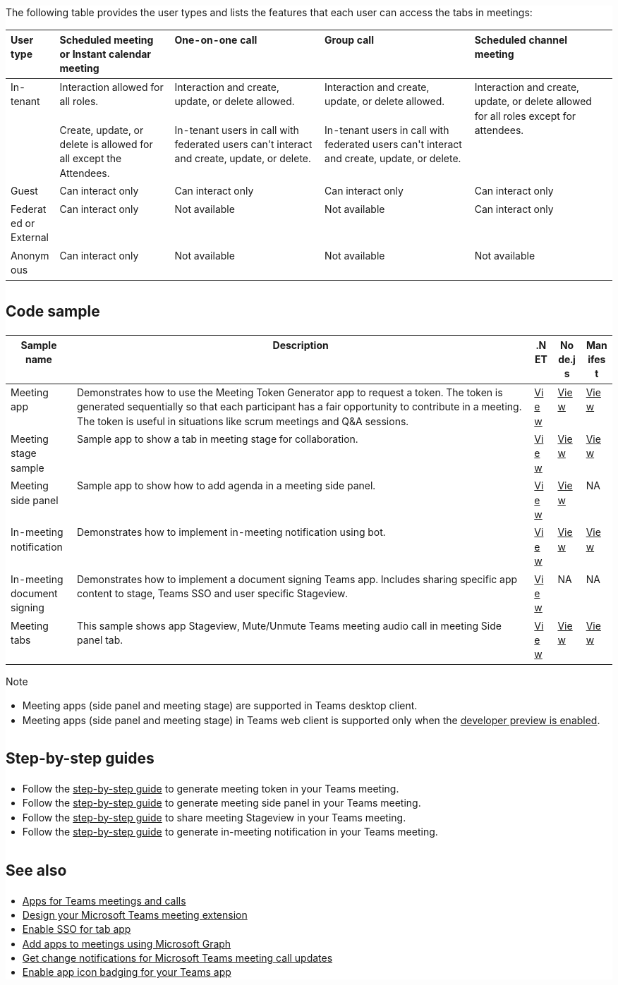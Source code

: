 The following table provides the user types and lists the features that each user can access the tabs in meetings:

| User type | Scheduled meeting or Instant calendar meeting | One-on-one call | Group call | Scheduled channel meeting |
| :-- | :-- | :-- | :-- | :-- |
| In-tenant | Interaction allowed for all roles.<br><br> Create, update, or delete is allowed for all except the Attendees. | Interaction and create, update, or delete allowed. <br><br> In-tenant users in call with federated users can't interact and create, update, or delete. | Interaction and create, update, or delete allowed.<br><br> In-tenant users in call with federated users can't interact and create, update, or delete. | Interaction and create, update, or delete allowed for all roles except for attendees. |
| Guest | Can interact only | Can interact only | Can interact only | Can interact only |
| Federated or External | Can interact only | Not available | Not available | Can interact only |
| Anonymous | Can interact only | Not available | Not available | Not available |

## Code sample

|Sample name | Description | .NET | Node.js | Manifest|
|----------------|--------------------------------------------------------|--------------|----------------|----------------|
| Meeting app | Demonstrates how to use the Meeting Token Generator app to request a token. The token is generated sequentially so that each participant has a fair opportunity to contribute in a meeting. The token is useful in situations like scrum meetings and Q&A sessions. | [View](https://github.com/OfficeDev/Microsoft-Teams-Samples/tree/main/samples/meetings-token-app/csharp) | [View](https://github.com/OfficeDev/Microsoft-Teams-Samples/tree/main/samples/meetings-token-app/nodejs) | [View](https://github.com/OfficeDev/Microsoft-Teams-Samples/tree/main/samples/meetings-token-app/csharp/demo-manifest/meetings-token-app.zip)|
| Meeting stage sample | Sample app to show a tab in meeting stage for collaboration. | [View](https://github.com/OfficeDev/Microsoft-Teams-Samples/tree/main/samples/meetings-stage-view/csharp) | [View](https://github.com/OfficeDev/Microsoft-Teams-Samples/tree/main/samples/meetings-stage-view/nodejs) | [View](https://github.com/OfficeDev/Microsoft-Teams-Samples/blob/main/samples/meetings-stage-view/csharp/demo-manifest/Meeting-stage-view.zip) |
| Meeting side panel | Sample app to show how to add agenda in a meeting side panel. | [View](https://github.com/OfficeDev/Microsoft-Teams-Samples/tree/main/samples/meetings-sidepanel/csharp) |[View](https://github.com/OfficeDev/Microsoft-Teams-Samples/tree/main/samples/meetings-sidepanel/nodejs) | NA |
| In-meeting notification | Demonstrates how to implement in-meeting notification using bot. | [View](https://github.com/OfficeDev/Microsoft-Teams-Samples/tree/main/samples/meetings-events/csharp) | [View](https://github.com/OfficeDev/Microsoft-Teams-Samples/tree/main/samples/meetings-events/nodejs) | [View](https://github.com/OfficeDev/Microsoft-Teams-Samples/tree/main/samples/meetings-events/csharp/demo-manifest/Meetings-Events.zip)|
| In-meeting document signing | Demonstrates how to implement a document signing Teams app. Includes sharing specific app content to stage, Teams SSO and user specific Stageview. | [View](https://github.com/officedev/microsoft-teams-samples/tree/main/samples/meetings-share-to-stage-signing/csharp) | NA | NA |
| Meeting tabs | This sample shows app Stageview, Mute/Unmute Teams meeting audio call in meeting Side panel tab. | [View](https://github.com/OfficeDev/Microsoft-Teams-Samples/tree/main/samples/meeting-tabs/csharp) | [View](https://github.com/OfficeDev/Microsoft-Teams-Samples/tree/main/samples/meeting-tabs/nodejs) | [View](https://github.com/OfficeDev/Microsoft-Teams-Samples/blob/main/samples/meeting-tabs/csharp/demo-manifest/meeting-tabs.zip) |

> [!NOTE]
>
> * Meeting apps (side panel and meeting stage) are supported in Teams desktop client.
> * Meeting apps (side panel and meeting stage) in Teams web client is supported only when the [developer preview is enabled](/microsoftteams/platform/resources/dev-preview/developer-preview-intro#enable-developer-preview).

## Step-by-step guides

* Follow the [step-by-step guide](../sbs-meeting-token-generator.yml) to generate meeting token in your Teams meeting.
* Follow the [step-by-step guide](../sbs-meetings-sidepanel.yml) to generate meeting side panel in your Teams meeting.
* Follow the [step-by-step guide](../sbs-meetings-stage-view.yml) to share meeting Stageview in your Teams meeting.
* Follow the [step-by-step guide](../sbs-meeting-content-bubble.yml) to generate in-meeting notification in your Teams meeting.

## See also

* [Apps for Teams meetings and calls](teams-apps-in-meetings.md)
* [Design your Microsoft Teams meeting extension](design/designing-apps-in-meetings.md)
* [Enable SSO for tab app](../tabs/how-to/authentication/tab-sso-overview.md)
* [Add apps to meetings using Microsoft Graph](/graph/api/chat-post-installedapps?view=graph-rest-1.0&tabs=http&preserve-view=true)
* [Get change notifications for Microsoft Teams meeting call updates](/graph/changenotifications-for-onlinemeeting)
* [Enable app icon badging for your Teams app](app-icon-badging-for-your-app.md)
